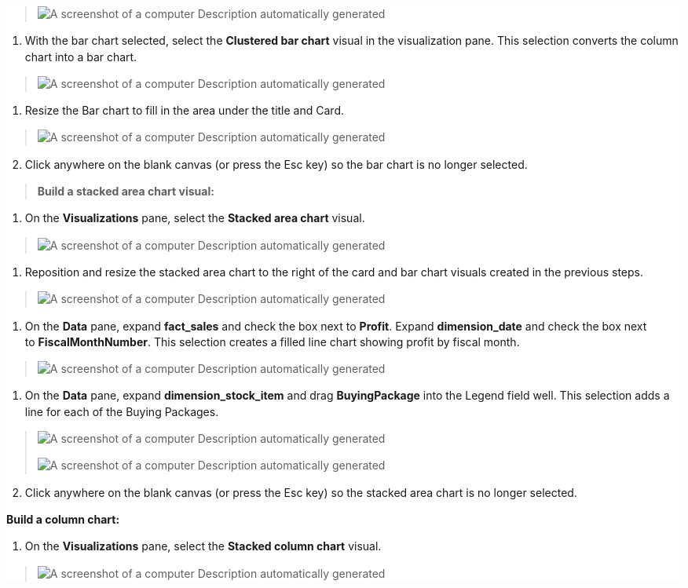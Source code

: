 > ![A screenshot of a computer Description automatically
> generated](./media/image129.png)

1.  With the bar chart selected, select the **Clustered bar
    chart** visual in the visualization pane. This selection converts
    the column chart into a bar chart.

> ![A screenshot of a computer Description automatically
> generated](./media/image130.png)

1.  Resize the Bar chart to fill in the area under the title and Card.

> ![A screenshot of a computer Description automatically
> generated](./media/image131.png)

2.  Click anywhere on the blank canvas (or press the Esc key) so the bar
    chart is no longer selected.

> **Build a stacked area chart visual:**

1.  On the **Visualizations** pane, select the **Stacked area
    chart** visual.

> ![A screenshot of a computer Description automatically
> generated](./media/image132.png)

1.  Reposition and resize the stacked area chart to the right of the
    card and bar chart visuals created in the previous steps.

> ![A screenshot of a computer Description automatically
> generated](./media/image133.png)

1.  On the **Data** pane, expand **fact_sales** and check the box next
    to **Profit**. Expand **dimension_date** and check the box next
    to **FiscalMonthNumber**. This selection creates a filled line chart
    showing profit by fiscal month.

> ![A screenshot of a computer Description automatically
> generated](./media/image134.png)

1.  On the **Data** pane, expand **dimension_stock_item** and
    drag **BuyingPackage** into the Legend field well. This selection
    adds a line for each of the Buying Packages.

> ![A screenshot of a computer Description automatically
> generated](./media/image135.png)
>
> ![A screenshot of a computer Description automatically
> generated](./media/image136.png)

2.  Click anywhere on the blank canvas (or press the Esc key) so the
    stacked area chart is no longer selected.

**Build a column chart:**

1.  On the **Visualizations** pane, select the **Stacked column
    chart** visual.

> ![A screenshot of a computer Description automatically
> generated](./media/image137.png)
